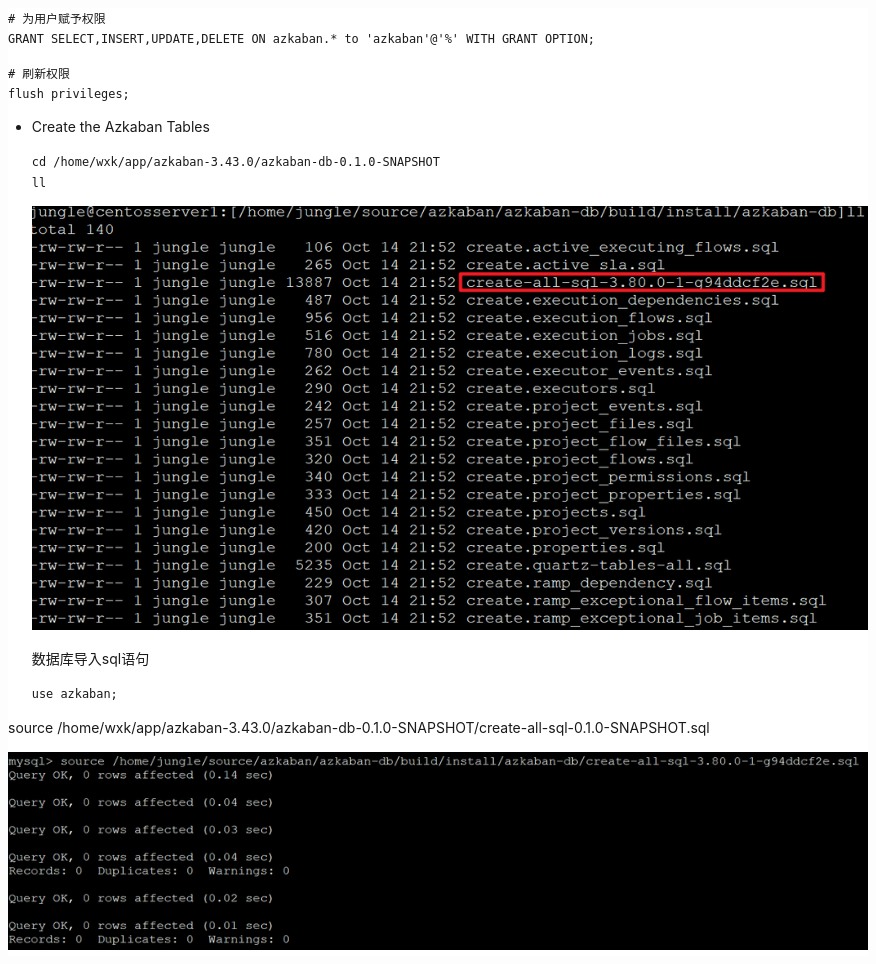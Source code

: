 ```
# 为用户赋予权限
GRANT SELECT,INSERT,UPDATE,DELETE ON azkaban.* to 'azkaban'@'%' WITH GRANT OPTION;
```

```
# 刷新权限
flush privileges;
```

+ Create the Azkaban Tables 

  ```
  cd /home/wxk/app/azkaban-3.43.0/azkaban-db-0.1.0-SNAPSHOT
  ll
  ```

  ![image-20191026210004647](./picture/image-20191026210004647.png)

  数据库导入sql语句

  ```
  use azkaban;
  
  ```

source /home/wxk/app/azkaban-3.43.0/azkaban-db-0.1.0-SNAPSHOT/create-all-sql-0.1.0-SNAPSHOT.sql



![image-20191026210033558](./picture/image-20191026210033558.png)
